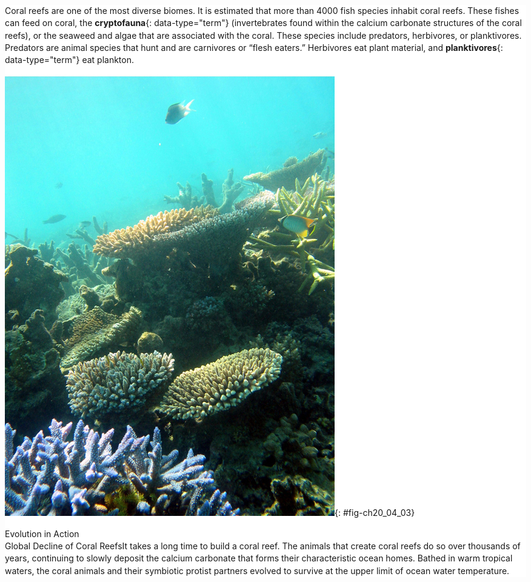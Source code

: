 </div>

Coral reefs are one of the most diverse biomes. It is estimated that more than 4000 fish species inhabit coral reefs. These fishes can feed on coral, the **cryptofauna**{: data-type="term"} (invertebrates found within the calcium carbonate structures of the coral reefs), or the seaweed and algae that are associated with the coral. These species include predators, herbivores, or planktivores. Predators are animal species that hunt and are carnivores or “flesh eaters.” Herbivores eat plant material, and **planktivores**{: data-type="term"} eat plankton.

 ![In this photo, several fish swim among coral. The coral at the front of the photo is blue with branched arms. Further back are anvil-shaped corals and antler-shaped corals in varying colors.](../resources/Figure_20_04_03.jpg "Coral reefs are formed by the calcium carbonate skeletons of coral organisms, which are marine invertebrates in the phylum Cnidaria. (credit: Terry Hughes)"){: #fig-ch20_04_03}

<div data-type="note" data-has-label="true" class="note evolution non-majors" data-label="" markdown="1">
<div data-type="title" class="title">
Evolution in Action
</div>
<span data-type="title">Global Decline of Coral Reefs</span>It takes a long time to build a coral reef. The animals that create coral reefs do so over thousands of years, continuing to slowly deposit the calcium carbonate that forms their characteristic ocean homes. Bathed in warm tropical waters, the coral animals and their symbiotic protist partners evolved to survive at the upper limit of ocean water temperature.
